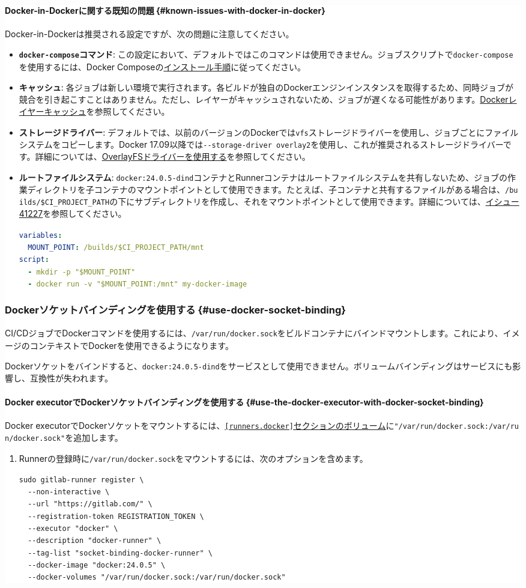    ```yaml
   ```

#### Docker-in-Dockerに関する既知の問題 {#known-issues-with-docker-in-docker}

Docker-in-Dockerは推奨される設定ですが、次の問題に注意してください。

- **`docker-compose`コマンド**: この設定において、デフォルトではこのコマンドは使用できません。ジョブスクリプトで`docker-compose`を使用するには、Docker Composeの[インストール手順](https://docs.docker.com/compose/install/)に従ってください。
- **キャッシュ**: 各ジョブは新しい環境で実行されます。各ビルドが独自のDockerエンジンインスタンスを取得するため、同時ジョブが競合を引き起こすことはありません。ただし、レイヤーがキャッシュされないため、ジョブが遅くなる可能性があります。[Dockerレイヤーキャッシュ](#make-docker-in-docker-builds-faster-with-docker-layer-caching)を参照してください。
- **ストレージドライバー**: デフォルトでは、以前のバージョンのDockerでは`vfs`ストレージドライバーを使用し、ジョブごとにファイルシステムをコピーします。Docker 17.09以降では`--storage-driver overlay2`を使用し、これが推奨されるストレージドライバーです。詳細については、[OverlayFSドライバーを使用する](#use-the-overlayfs-driver)を参照してください。
- **ルートファイルシステム**: `docker:24.0.5-dind`コンテナとRunnerコンテナはルートファイルシステムを共有しないため、ジョブの作業ディレクトリを子コンテナのマウントポイントとして使用できます。たとえば、子コンテナと共有するファイルがある場合は、`/builds/$CI_PROJECT_PATH`の下にサブディレクトリを作成し、それをマウントポイントとして使用できます。詳細については、[イシュー41227](https://gitlab.com/gitlab-org/gitlab-foss/-/issues/41227)を参照してください。

  ```yaml
  variables:
    MOUNT_POINT: /builds/$CI_PROJECT_PATH/mnt
  script:
    - mkdir -p "$MOUNT_POINT"
    - docker run -v "$MOUNT_POINT:/mnt" my-docker-image
  ```

### Dockerソケットバインディングを使用する {#use-docker-socket-binding}

CI/CDジョブでDockerコマンドを使用するには、`/var/run/docker.sock`をビルドコンテナにバインドマウントします。これにより、イメージのコンテキストでDockerを使用できるようになります。

Dockerソケットをバインドすると、`docker:24.0.5-dind`をサービスとして使用できません。ボリュームバインディングはサービスにも影響し、互換性が失われます。

#### Docker executorでDockerソケットバインディングを使用する {#use-the-docker-executor-with-docker-socket-binding}

Docker executorでDockerソケットをマウントするには、[`[runners.docker]`セクションのボリューム](https://docs.gitlab.com/runner/configuration/advanced-configuration.html#volumes-in-the-runnersdocker-section)に`"/var/run/docker.sock:/var/run/docker.sock"`を追加します。

1. Runnerの登録時に`/var/run/docker.sock`をマウントするには、次のオプションを含めます。

   ```shell
   sudo gitlab-runner register \
     --non-interactive \
     --url "https://gitlab.com/" \
     --registration-token REGISTRATION_TOKEN \
     --executor "docker" \
     --description "docker-runner" \
     --tag-list "socket-binding-docker-runner" \
     --docker-image "docker:24.0.5" \
     --docker-volumes "/var/run/docker.sock:/var/run/docker.sock"
   ```
